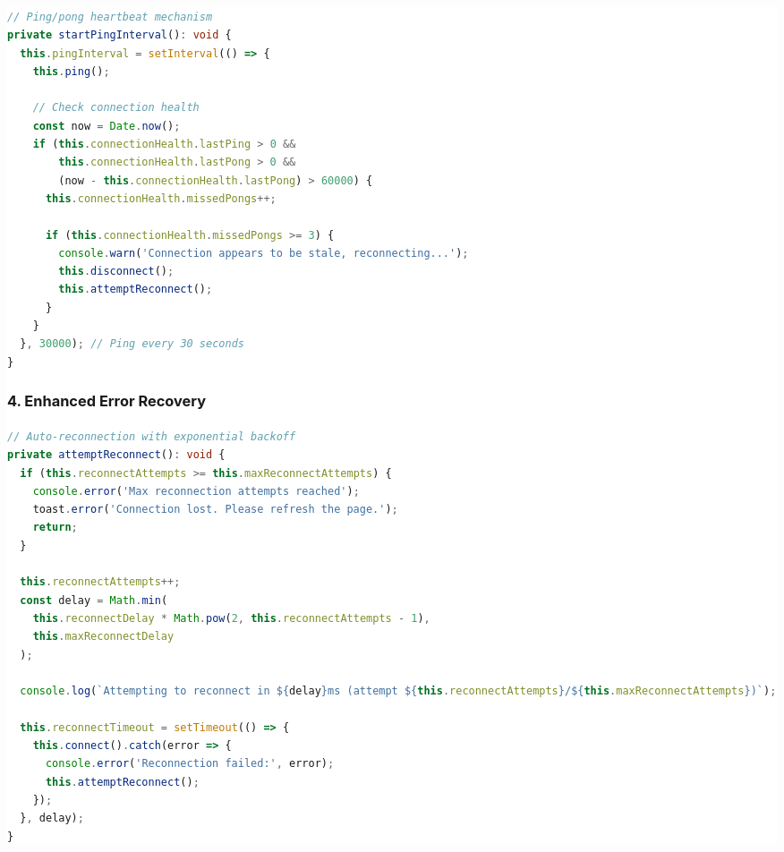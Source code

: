```typescript
// Ping/pong heartbeat mechanism
private startPingInterval(): void {
  this.pingInterval = setInterval(() => {
    this.ping();
    
    // Check connection health
    const now = Date.now();
    if (this.connectionHealth.lastPing > 0 && 
        this.connectionHealth.lastPong > 0 &&
        (now - this.connectionHealth.lastPong) > 60000) {
      this.connectionHealth.missedPongs++;
      
      if (this.connectionHealth.missedPongs >= 3) {
        console.warn('Connection appears to be stale, reconnecting...');
        this.disconnect();
        this.attemptReconnect();
      }
    }
  }, 30000); // Ping every 30 seconds
}
```

### 4. **Enhanced Error Recovery**

```typescript
// Auto-reconnection with exponential backoff
private attemptReconnect(): void {
  if (this.reconnectAttempts >= this.maxReconnectAttempts) {
    console.error('Max reconnection attempts reached');
    toast.error('Connection lost. Please refresh the page.');
    return;
  }

  this.reconnectAttempts++;
  const delay = Math.min(
    this.reconnectDelay * Math.pow(2, this.reconnectAttempts - 1),
    this.maxReconnectDelay
  );

  console.log(`Attempting to reconnect in ${delay}ms (attempt ${this.reconnectAttempts}/${this.maxReconnectAttempts})`);
  
  this.reconnectTimeout = setTimeout(() => {
    this.connect().catch(error => {
      console.error('Reconnection failed:', error);
      this.attemptReconnect();
    });
  }, delay);
}
```
